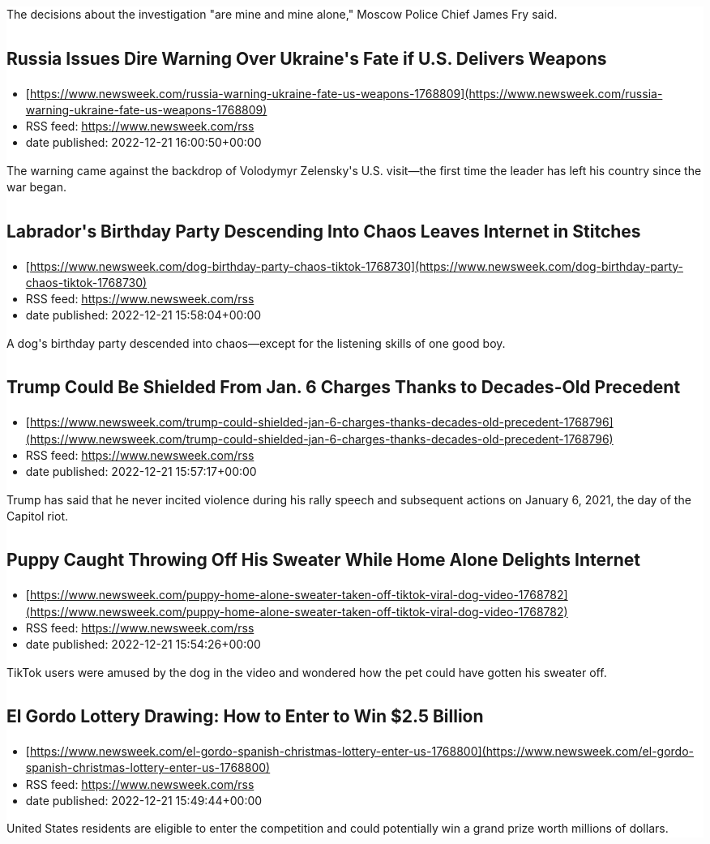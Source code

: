 The decisions about the investigation "are mine and mine alone," Moscow Police Chief James Fry said.

## Russia Issues Dire Warning Over Ukraine's Fate if U.S. Delivers Weapons
 - [https://www.newsweek.com/russia-warning-ukraine-fate-us-weapons-1768809](https://www.newsweek.com/russia-warning-ukraine-fate-us-weapons-1768809)
 - RSS feed: https://www.newsweek.com/rss
 - date published: 2022-12-21 16:00:50+00:00

The warning came against the backdrop of Volodymyr Zelensky's U.S. visit—the first time the leader has left his country since the war began.

## Labrador's Birthday Party Descending Into Chaos Leaves Internet in Stitches
 - [https://www.newsweek.com/dog-birthday-party-chaos-tiktok-1768730](https://www.newsweek.com/dog-birthday-party-chaos-tiktok-1768730)
 - RSS feed: https://www.newsweek.com/rss
 - date published: 2022-12-21 15:58:04+00:00

A dog's birthday party descended into chaos—except for the listening skills of one good boy.

## Trump Could Be Shielded From Jan. 6 Charges Thanks to Decades-Old Precedent
 - [https://www.newsweek.com/trump-could-shielded-jan-6-charges-thanks-decades-old-precedent-1768796](https://www.newsweek.com/trump-could-shielded-jan-6-charges-thanks-decades-old-precedent-1768796)
 - RSS feed: https://www.newsweek.com/rss
 - date published: 2022-12-21 15:57:17+00:00

Trump has said that he never incited violence during his rally speech and subsequent actions on January 6, 2021, the day of the Capitol riot.

## Puppy Caught Throwing Off His Sweater While Home Alone Delights Internet
 - [https://www.newsweek.com/puppy-home-alone-sweater-taken-off-tiktok-viral-dog-video-1768782](https://www.newsweek.com/puppy-home-alone-sweater-taken-off-tiktok-viral-dog-video-1768782)
 - RSS feed: https://www.newsweek.com/rss
 - date published: 2022-12-21 15:54:26+00:00

TikTok users were amused by the dog in the video and wondered how the pet could have gotten his sweater off.

## El Gordo Lottery Drawing: How to Enter to Win $2.5 Billion
 - [https://www.newsweek.com/el-gordo-spanish-christmas-lottery-enter-us-1768800](https://www.newsweek.com/el-gordo-spanish-christmas-lottery-enter-us-1768800)
 - RSS feed: https://www.newsweek.com/rss
 - date published: 2022-12-21 15:49:44+00:00

United States residents are eligible to enter the competition and could potentially win a grand prize worth millions of dollars.
